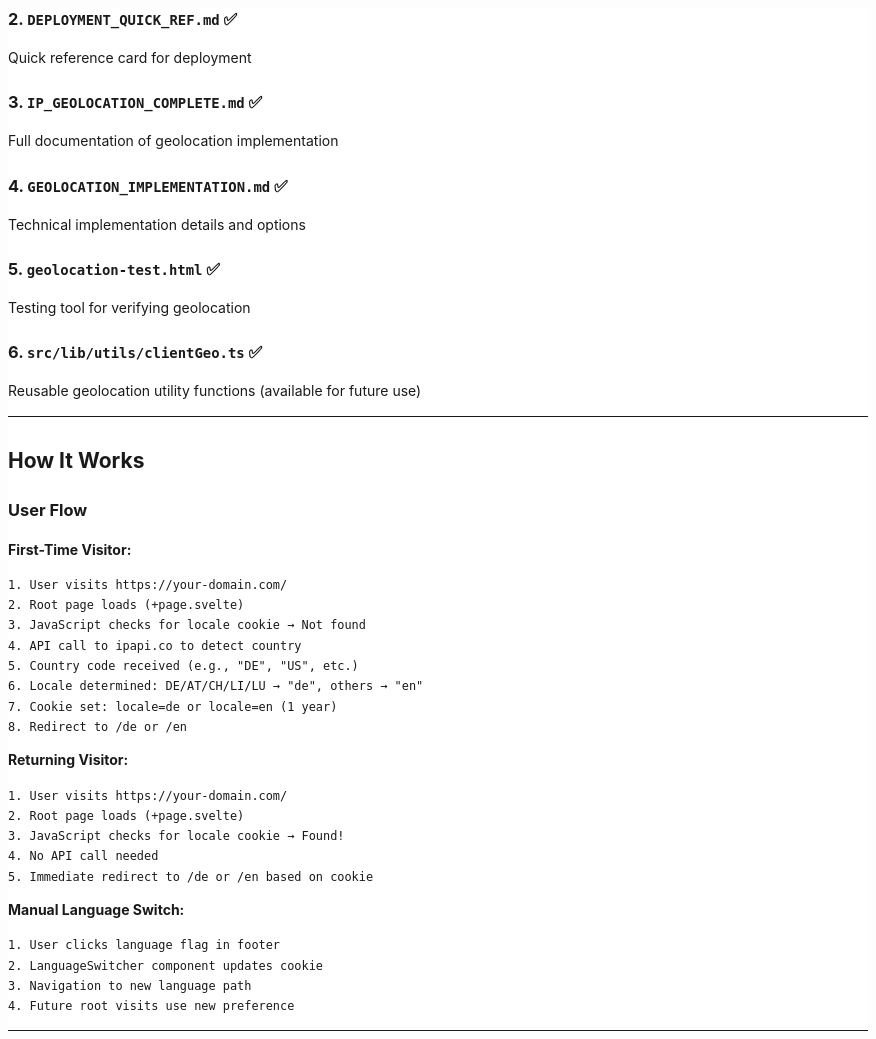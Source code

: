 ### 2. `DEPLOYMENT_QUICK_REF.md` ✅
Quick reference card for deployment

### 3. `IP_GEOLOCATION_COMPLETE.md` ✅
Full documentation of geolocation implementation

### 4. `GEOLOCATION_IMPLEMENTATION.md` ✅
Technical implementation details and options

### 5. `geolocation-test.html` ✅
Testing tool for verifying geolocation

### 6. `src/lib/utils/clientGeo.ts` ✅
Reusable geolocation utility functions (available for future use)

---

## How It Works

### User Flow

**First-Time Visitor:**
```
1. User visits https://your-domain.com/
2. Root page loads (+page.svelte)
3. JavaScript checks for locale cookie → Not found
4. API call to ipapi.co to detect country
5. Country code received (e.g., "DE", "US", etc.)
6. Locale determined: DE/AT/CH/LI/LU → "de", others → "en"
7. Cookie set: locale=de or locale=en (1 year)
8. Redirect to /de or /en
```

**Returning Visitor:**
```
1. User visits https://your-domain.com/
2. Root page loads (+page.svelte)
3. JavaScript checks for locale cookie → Found!
4. No API call needed
5. Immediate redirect to /de or /en based on cookie
```

**Manual Language Switch:**
```
1. User clicks language flag in footer
2. LanguageSwitcher component updates cookie
3. Navigation to new language path
4. Future root visits use new preference
```

---

